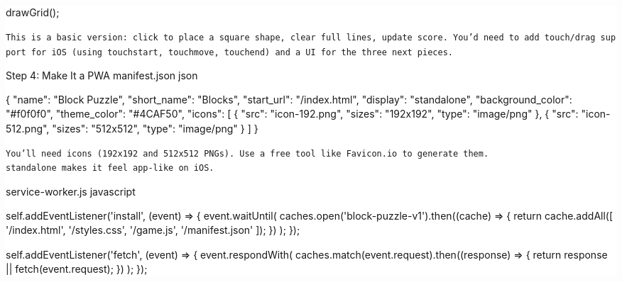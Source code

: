 drawGrid();

    This is a basic version: click to place a square shape, clear full lines, update score. You’d need to add touch/drag support for iOS (using touchstart, touchmove, touchend) and a UI for the three next pieces.

Step 4: Make It a PWA
manifest.json
json

{
    "name": "Block Puzzle",
    "short_name": "Blocks",
    "start_url": "/index.html",
    "display": "standalone",
    "background_color": "#f0f0f0",
    "theme_color": "#4CAF50",
    "icons": [
        {
            "src": "icon-192.png",
            "sizes": "192x192",
            "type": "image/png"
        },
        {
            "src": "icon-512.png",
            "sizes": "512x512",
            "type": "image/png"
        }
    ]
}

    You’ll need icons (192x192 and 512x512 PNGs). Use a free tool like Favicon.io to generate them.
    standalone makes it feel app-like on iOS.

service-worker.js
javascript

self.addEventListener('install', (event) => {
    event.waitUntil(
        caches.open('block-puzzle-v1').then((cache) => {
            return cache.addAll([
                '/index.html',
                '/styles.css',
                '/game.js',
                '/manifest.json'
            ]);
        })
    );
});

self.addEventListener('fetch', (event) => {
    event.respondWith(
        caches.match(event.request).then((response) => {
            return response || fetch(event.request);
        })
    );
});

